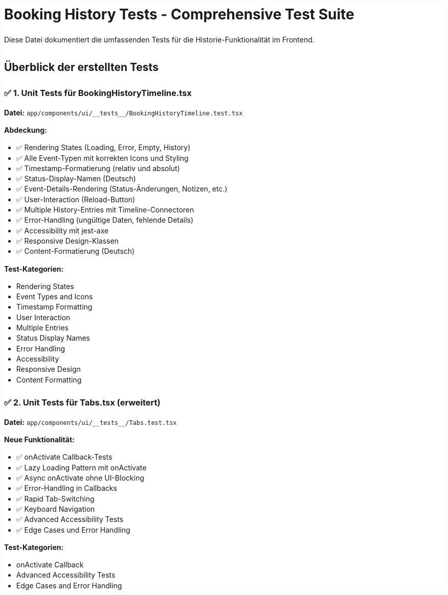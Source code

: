 # Booking History Tests - Comprehensive Test Suite

Diese Datei dokumentiert die umfassenden Tests für die Historie-Funktionalität im Frontend.

## Überblick der erstellten Tests

### ✅ 1. Unit Tests für BookingHistoryTimeline.tsx
**Datei:** `app/components/ui/__tests__/BookingHistoryTimeline.test.tsx`

**Abdeckung:**
- ✅ Rendering States (Loading, Error, Empty, History)
- ✅ Alle Event-Typen mit korrekten Icons und Styling
- ✅ Timestamp-Formatierung (relativ und absolut)
- ✅ Status-Display-Namen (Deutsch)
- ✅ Event-Details-Rendering (Status-Änderungen, Notizen, etc.)
- ✅ User-Interaction (Reload-Button)
- ✅ Multiple History-Entries mit Timeline-Connectoren
- ✅ Error-Handling (ungültige Daten, fehlende Details)
- ✅ Accessibility mit jest-axe
- ✅ Responsive Design-Klassen
- ✅ Content-Formatierung (Deutsch)

**Test-Kategorien:**
- Rendering States
- Event Types and Icons
- Timestamp Formatting
- User Interaction
- Multiple Entries
- Status Display Names
- Error Handling
- Accessibility
- Responsive Design
- Content Formatting

### ✅ 2. Unit Tests für Tabs.tsx (erweitert)
**Datei:** `app/components/ui/__tests__/Tabs.test.tsx`

**Neue Funktionalität:**
- ✅ onActivate Callback-Tests
- ✅ Lazy Loading Pattern mit onActivate
- ✅ Async onActivate ohne UI-Blocking
- ✅ Error-Handling in Callbacks
- ✅ Rapid Tab-Switching
- ✅ Keyboard Navigation
- ✅ Advanced Accessibility Tests
- ✅ Edge Cases und Error Handling

**Test-Kategorien:**
- onActivate Callback
- Advanced Accessibility Tests
- Edge Cases and Error Handling
